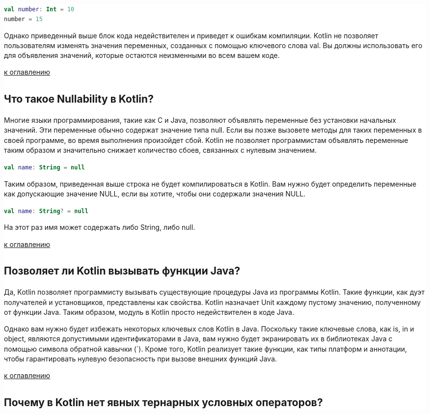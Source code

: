 ```kotlin
val number: Int = 10
number = 15
```

Однако приведенный выше блок кода недействителен и приведет к ошибкам компиляции. Kotlin не позволяет пользователям изменять значения переменных,
созданных с помощью ключевого слова val. Вы должны использовать его для объявления значений, которые остаются неизменными во всем вашем коде.

[к оглавлению](#Kotlin)

## Что такое Nullability в Kotlin?

Многие языки программирования, такие как C и Java, позволяют объявлять переменные без установки начальных значений. Эти переменные обычно содержат
значение типа null. Если вы позже вызовете методы для таких переменных в своей программе, во время выполнения произойдет сбой. Kotlin не позволяет
программистам объявлять переменные таким образом и значительно снижает количество сбоев, связанных с нулевым значением.

```kotlin
val name: String = null
```

Таким образом, приведенная выше строка не будет компилироваться в Kotlin. Вам нужно будет определить переменные как допускающие значение NULL, если вы
хотите, чтобы они содержали значения NULL.

```kotlin
val name: String? = null
```

На этот раз имя может содержать либо String, либо null.

[к оглавлению](#Kotlin)

## Позволяет ли Kotlin вызывать функции Java?

Да, Kotlin позволяет программисту вызывать существующие процедуры Java из программы Kotlin. Такие функции, как дуэт получателей и установщиков,
представлены как свойства. Kotlin назначает Unit каждому пустому значению, полученному от функции Java. Таким образом, модуль в Kotlin просто
недействителен в коде Java.

Однако вам нужно будет избежать некоторых ключевых слов Kotlin в Java. Поскольку такие ключевые слова, как is, in и object, являются допустимыми
идентификаторами в Java, вам нужно будет экранировать их в библиотеках Java с помощью символа обратной кавычки (`). Кроме того, Kotlin реализует такие
функции, как типы платформ и аннотации, чтобы гарантировать нулевую безопасность при вызове внешних функций Java.

[к оглавлению](#Kotlin)

## Почему в Kotlin нет явных тернарных условных операторов?

